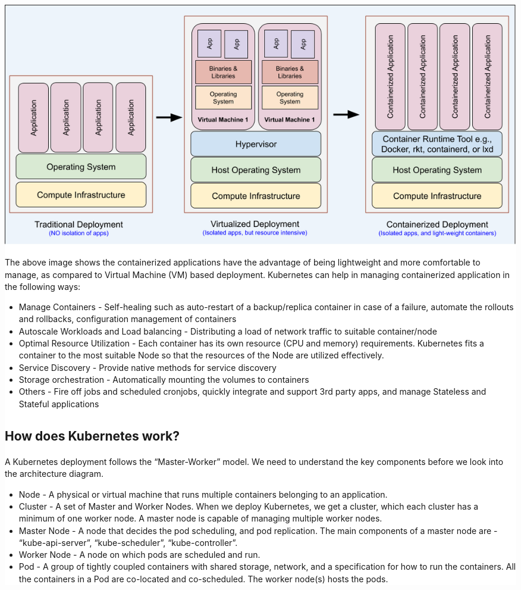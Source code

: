 ![](images/kube01.png)

The above image shows the containerized applications have the advantage of being lightweight and more comfortable to manage, as compared to Virtual Machine (VM) based deployment.  Kubernetes can help in managing containerized application in the following ways:
* Manage Containers - Self-healing such as auto-restart of a backup/replica container in case of a failure, automate the rollouts and rollbacks, configuration management of containers
* Autoscale Workloads and Load balancing - Distributing a load of network traffic to suitable container/node
* Optimal Resource Utilization - Each container has its own resource (CPU and memory) requirements. Kubernetes fits a container to the 
 most suitable Node so that the resources of the Node are utilized effectively.
* Service Discovery - Provide native methods for service discovery
* Storage orchestration - Automatically mounting the volumes to containers
* Others - Fire off jobs and scheduled cronjobs, quickly integrate and support 3rd party apps, and manage Stateless and Stateful applications

## How does Kubernetes work?
A Kubernetes deployment follows the “Master-Worker” model. We need to understand the key components before we look into the architecture diagram.

* Node - A physical or virtual machine that runs multiple containers belonging to an application.
* Cluster - A set of Master and Worker Nodes. When we deploy Kubernetes, we get a cluster, which each cluster has a minimum of one worker node. A master node is capable of managing multiple worker nodes.
* Master Node - A node that decides the pod scheduling, and pod replication. The main components of a master node are - “kube-api-server”, “kube-scheduler”, “kube-controller”.
* Worker Node - A node on which pods are scheduled and run.
* Pod - A group of tightly coupled containers with shared storage, network, and a specification for how to run the containers. All the containers in a Pod are co-located and co-scheduled. The worker node(s) hosts the pods.
